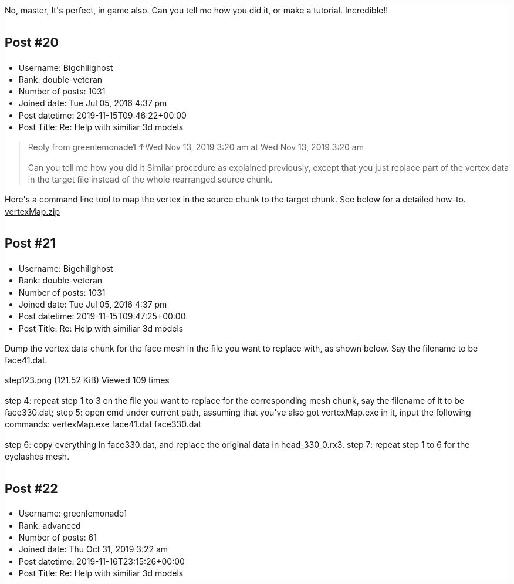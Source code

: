 No, master, It's perfect, in game also. Can you tell me how you did it, or make a tutorial. Incredible!!
## Post #20
- Username: Bigchillghost
- Rank: double-veteran
- Number of posts: 1031
- Joined date: Tue Jul 05, 2016 4:37 pm
- Post datetime: 2019-11-15T09:46:22+00:00
- Post Title: Re: Help with similiar 3d models

> Reply from greenlemonade1 ↑Wed Nov 13, 2019 3:20 am at Wed Nov 13, 2019 3:20 am
>
> Can you tell me how you did it
Similar procedure as explained previously, except that you just replace part of the vertex data in the target file instead of the whole rearranged source chunk.

Here's a command line tool to map the vertex in the source chunk to the target chunk.
See below for a detailed how-to.
[vertexMap.zip](https://xentaxbackup.github.io/file/17061_vertexMap.zip)
## Post #21
- Username: Bigchillghost
- Rank: double-veteran
- Number of posts: 1031
- Joined date: Tue Jul 05, 2016 4:37 pm
- Post datetime: 2019-11-15T09:47:25+00:00
- Post Title: Re: Help with similiar 3d models

Dump the vertex data chunk for the face mesh in the file you want to replace with, as  shown below. Say the filename to be face41.dat.




step123.png (121.52 KiB) Viewed 109 times



step 4: repeat step 1 to 3 on the file you want to replace for the corresponding mesh chunk, say the filename of it to be face330.dat;
step 5: open cmd under current path, assuming that you've also got vertexMap.exe in it, input the following commands: 
vertexMap.exe face41.dat face330.dat

step 6: copy everything in face330.dat, and replace the original data in head_330_0.rx3.
step 7: repeat step 1 to 6 for the eyelashes mesh.
## Post #22
- Username: greenlemonade1
- Rank: advanced
- Number of posts: 61
- Joined date: Thu Oct 31, 2019 3:22 am
- Post datetime: 2019-11-16T23:15:26+00:00
- Post Title: Re: Help with similiar 3d models
